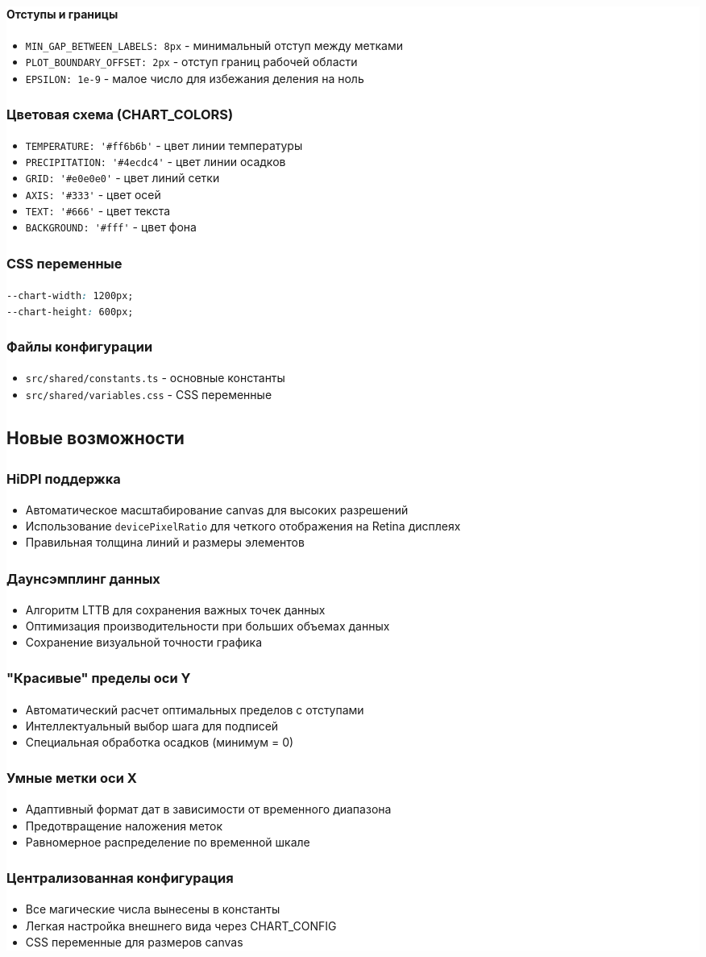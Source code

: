 #### Отступы и границы
- `MIN_GAP_BETWEEN_LABELS: 8px` - минимальный отступ между метками
- `PLOT_BOUNDARY_OFFSET: 2px` - отступ границ рабочей области
- `EPSILON: 1e-9` - малое число для избежания деления на ноль

### Цветовая схема (CHART_COLORS)
- `TEMPERATURE: '#ff6b6b'` - цвет линии температуры
- `PRECIPITATION: '#4ecdc4'` - цвет линии осадков
- `GRID: '#e0e0e0'` - цвет линий сетки
- `AXIS: '#333'` - цвет осей
- `TEXT: '#666'` - цвет текста
- `BACKGROUND: '#fff'` - цвет фона

### CSS переменные
```css
--chart-width: 1200px;
--chart-height: 600px;
```

### Файлы конфигурации
- `src/shared/constants.ts` - основные константы
- `src/shared/variables.css` - CSS переменные

## Новые возможности

### HiDPI поддержка
- Автоматическое масштабирование canvas для высоких разрешений
- Использование `devicePixelRatio` для четкого отображения на Retina дисплеях
- Правильная толщина линий и размеры элементов

### Даунсэмплинг данных
- Алгоритм LTTB для сохранения важных точек данных
- Оптимизация производительности при больших объемах данных
- Сохранение визуальной точности графика

### "Красивые" пределы оси Y
- Автоматический расчет оптимальных пределов с отступами
- Интеллектуальный выбор шага для подписей
- Специальная обработка осадков (минимум = 0)

### Умные метки оси X
- Адаптивный формат дат в зависимости от временного диапазона
- Предотвращение наложения меток
- Равномерное распределение по временной шкале

### Централизованная конфигурация
- Все магические числа вынесены в константы
- Легкая настройка внешнего вида через CHART_CONFIG
- CSS переменные для размеров canvas
